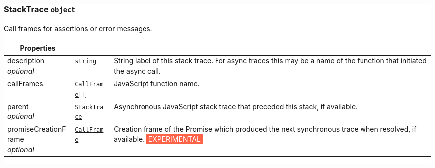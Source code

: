
### <a name="stacktrace"></a> StackTrace `object`

Call frames for assertions or error messages.

</p>

<table>
    <thead>
        <tr>
            <th>Properties</th>
            <th></th>
            <th></th>
        </tr>
    </thead>
    <tbody>
        <tr>
            <td>description <br/> <i>optional</i></td>
            <td><code class="flyout">string</code></td>
            <td>String label of this stack trace. For async traces this may be a name of the function that initiated the async call.</td>
        </tr>
        <tr>
            <td>callFrames</td>
            <td><a href="#callframe"><code class="flyout">CallFrame[]</code></a></td>
            <td>JavaScript function name.</td>
        </tr>
        <tr>
            <td>parent <br/> <i>optional</i></td>
            <td><a href="#stacktrace"><code class="flyout">StackTrace</code></a></td>
            <td>Asynchronous JavaScript stack trace that preceded this stack, if available.</td>
        </tr>
        <tr>
            <td>promiseCreationFrame <br/> <i>optional</i></td>
            <td><a href="#callframe"><code class="flyout">CallFrame</code></a></td>
            <td>Creation frame of the Promise which produced the next synchronous trace when resolved, if available. <span style="color:white;background-color:Tomato;padding-left: 4px;padding-right:4px;padding-top:1px;padding-bottom:1px">EXPERIMENTAL</span></td>
        </tr>
    </tbody>
</table>
</p>

---
